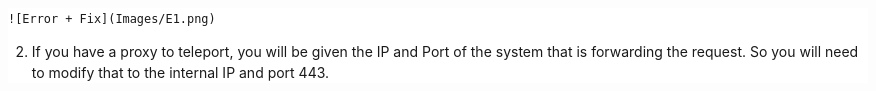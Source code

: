     ![Error + Fix](Images/E1.png)
2. If you have a proxy to teleport, you will be given the IP and Port of the system that is forwarding the request. So you will need to modify that to the internal IP and port 443.
